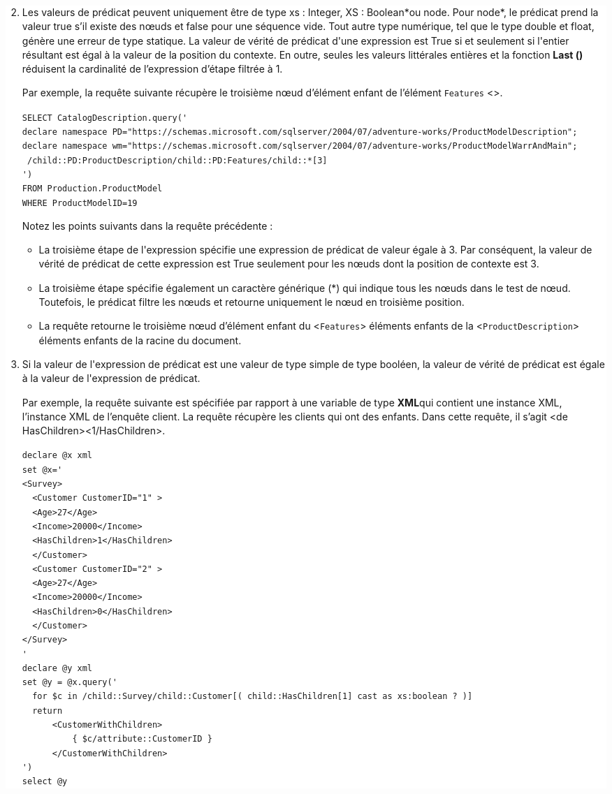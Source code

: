2.  Les valeurs de prédicat peuvent uniquement être de type xs : Integer, XS : Boolean\*ou node. Pour node\*, le prédicat prend la valeur true s’il existe des nœuds et false pour une séquence vide. Tout autre type numérique, tel que le type double et float, génère une erreur de type statique. La valeur de vérité de prédicat d'une expression est True si et seulement si l'entier résultant est égal à la valeur de la position du contexte. En outre, seules les valeurs littérales entières et la fonction **Last ()** réduisent la cardinalité de l’expression d’étape filtrée à 1.  
  
     Par exemple, la requête suivante récupère le troisième nœud d’élément enfant de l’élément `Features` <>.  
  
    ```  
    SELECT CatalogDescription.query('  
    declare namespace PD="https://schemas.microsoft.com/sqlserver/2004/07/adventure-works/ProductModelDescription";  
    declare namespace wm="https://schemas.microsoft.com/sqlserver/2004/07/adventure-works/ProductModelWarrAndMain";  
     /child::PD:ProductDescription/child::PD:Features/child::*[3]  
    ')  
    FROM Production.ProductModel  
    WHERE ProductModelID=19  
    ```  
  
     Notez les points suivants dans la requête précédente :  
  
    -   La troisième étape de l'expression spécifie une expression de prédicat de valeur égale à 3. Par conséquent, la valeur de vérité de prédicat de cette expression est True seulement pour les nœuds dont la position de contexte est 3.  
  
    -   La troisième étape spécifie également un caractère générique (*) qui indique tous les nœuds dans le test de nœud. Toutefois, le prédicat filtre les nœuds et retourne uniquement le nœud en troisième position.  
  
    -   La requête retourne le troisième nœud d’élément enfant du <`Features`> éléments enfants de la <`ProductDescription`> éléments enfants de la racine du document.  
  
3.  Si la valeur de l'expression de prédicat est une valeur de type simple de type booléen, la valeur de vérité de prédicat est égale à la valeur de l'expression de prédicat.  
  
     Par exemple, la requête suivante est spécifiée par rapport à une variable de type **XML**qui contient une instance XML, l’instance XML de l’enquête client. La requête récupère les clients qui ont des enfants. Dans cette requête, il s’agit \<de HasChildren>\<1/HasChildren>.  
  
    ```  
    declare @x xml  
    set @x='  
    <Survey>  
      <Customer CustomerID="1" >  
      <Age>27</Age>  
      <Income>20000</Income>  
      <HasChildren>1</HasChildren>  
      </Customer>  
      <Customer CustomerID="2" >  
      <Age>27</Age>  
      <Income>20000</Income>  
      <HasChildren>0</HasChildren>  
      </Customer>  
    </Survey>  
    '  
    declare @y xml  
    set @y = @x.query('  
      for $c in /child::Survey/child::Customer[( child::HasChildren[1] cast as xs:boolean ? )]  
      return   
          <CustomerWithChildren>  
              { $c/attribute::CustomerID }  
          </CustomerWithChildren>  
    ')  
    select @y  
    ```  